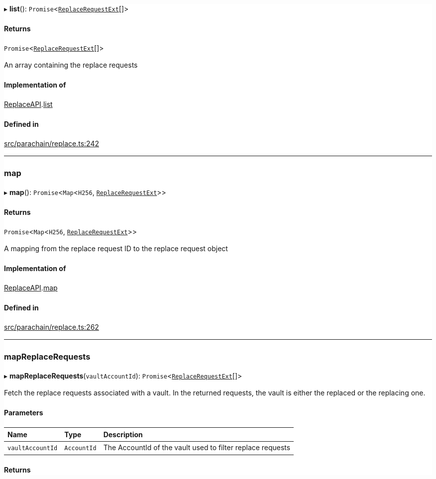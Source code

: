 ▸ **list**(): `Promise`\<[`ReplaceRequestExt`](../interfaces/ReplaceRequestExt.md)[]\>

#### Returns

`Promise`\<[`ReplaceRequestExt`](../interfaces/ReplaceRequestExt.md)[]\>

An array containing the replace requests

#### Implementation of

[ReplaceAPI](../interfaces/ReplaceAPI.md).[list](../interfaces/ReplaceAPI.md#list)

#### Defined in

[src/parachain/replace.ts:242](https://github.com/interlay/interbtc-api/blob/1c0379f56248ac2da57930d5704199f69f941aa8/src/parachain/replace.ts#L242)

___

### <a id="map" name="map"></a> map

▸ **map**(): `Promise`\<`Map`\<`H256`, [`ReplaceRequestExt`](../interfaces/ReplaceRequestExt.md)\>\>

#### Returns

`Promise`\<`Map`\<`H256`, [`ReplaceRequestExt`](../interfaces/ReplaceRequestExt.md)\>\>

A mapping from the replace request ID to the replace request object

#### Implementation of

[ReplaceAPI](../interfaces/ReplaceAPI.md).[map](../interfaces/ReplaceAPI.md#map)

#### Defined in

[src/parachain/replace.ts:262](https://github.com/interlay/interbtc-api/blob/1c0379f56248ac2da57930d5704199f69f941aa8/src/parachain/replace.ts#L262)

___

### <a id="mapreplacerequests" name="mapreplacerequests"></a> mapReplaceRequests

▸ **mapReplaceRequests**(`vaultAccountId`): `Promise`\<[`ReplaceRequestExt`](../interfaces/ReplaceRequestExt.md)[]\>

Fetch the replace requests associated with a vault. In the returned requests,
the vault is either the replaced or the replacing one.

#### Parameters

| Name | Type | Description |
| :------ | :------ | :------ |
| `vaultAccountId` | `AccountId` | The AccountId of the vault used to filter replace requests |

#### Returns
